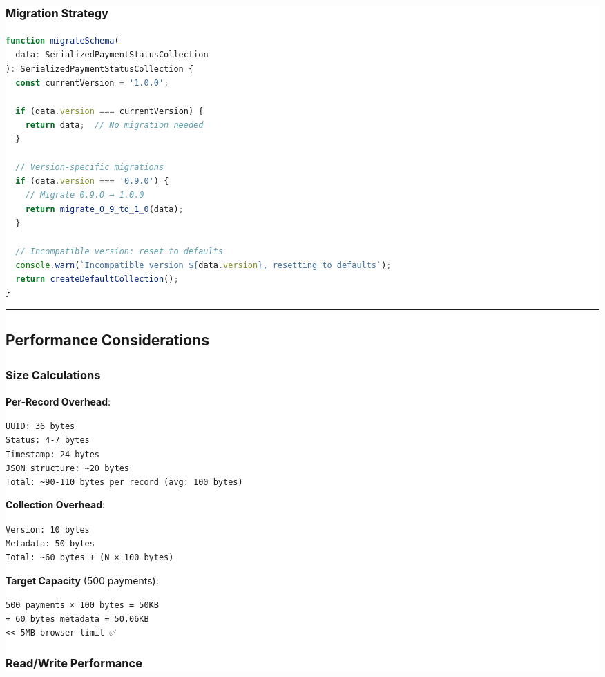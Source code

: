 ### Migration Strategy

```typescript
function migrateSchema(
  data: SerializedPaymentStatusCollection
): SerializedPaymentStatusCollection {
  const currentVersion = '1.0.0';

  if (data.version === currentVersion) {
    return data;  // No migration needed
  }

  // Version-specific migrations
  if (data.version === '0.9.0') {
    // Migrate 0.9.0 → 1.0.0
    return migrate_0_9_to_1_0(data);
  }

  // Incompatible version: reset to defaults
  console.warn(`Incompatible version ${data.version}, resetting to defaults`);
  return createDefaultCollection();
}
```

---

## Performance Considerations

### Size Calculations

**Per-Record Overhead**:
```
UUID: 36 bytes
Status: 4-7 bytes
Timestamp: 24 bytes
JSON structure: ~20 bytes
Total: ~90-110 bytes per record (avg: 100 bytes)
```

**Collection Overhead**:
```
Version: 10 bytes
Metadata: 50 bytes
Total: ~60 bytes + (N × 100 bytes)
```

**Target Capacity** (500 payments):
```
500 payments × 100 bytes = 50KB
+ 60 bytes metadata = 50.06KB
<< 5MB browser limit ✅
```

### Read/Write Performance
